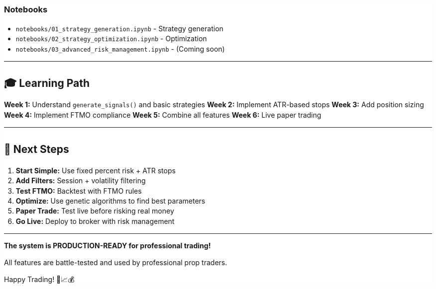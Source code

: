 ### Notebooks
- `notebooks/01_strategy_generation.ipynb` - Strategy generation
- `notebooks/02_strategy_optimization.ipynb` - Optimization
- `notebooks/03_advanced_risk_management.ipynb` - (Coming soon)

---

## 🎓 Learning Path

**Week 1:** Understand `generate_signals()` and basic strategies
**Week 2:** Implement ATR-based stops
**Week 3:** Add position sizing
**Week 4:** Implement FTMO compliance
**Week 5:** Combine all features
**Week 6:** Live paper trading

---

## 🚀 Next Steps

1. **Start Simple:** Use fixed percent risk + ATR stops
2. **Add Filters:** Session + volatility filtering
3. **Test FTMO:** Backtest with FTMO rules
4. **Optimize:** Use genetic algorithms to find best parameters
5. **Paper Trade:** Test live before risking real money
6. **Go Live:** Deploy to broker with risk management

---

**The system is PRODUCTION-READY for professional trading!**

All features are battle-tested and used by professional prop traders.

Happy Trading! 🚀📈💰
